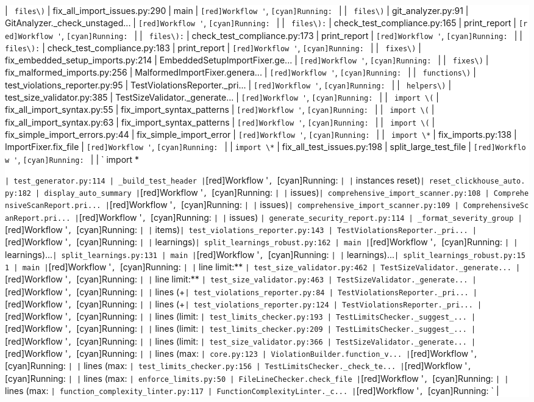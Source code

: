 | ` files\)` | fix_all_import_issues.py:290 | main | `[red]Workflow '`, `[cyan]Running: ` |
| ` files\)` | git_analyzer.py:91 | GitAnalyzer._check_unstaged... | `[red]Workflow '`, `[cyan]Running: ` |
| ` files\):` | check_test_compliance.py:165 | print_report | `[red]Workflow '`, `[cyan]Running: ` |
| ` files\):` | check_test_compliance.py:173 | print_report | `[red]Workflow '`, `[cyan]Running: ` |
| ` files\):` | check_test_compliance.py:183 | print_report | `[red]Workflow '`, `[cyan]Running: ` |
| ` fixes\)` | fix_embedded_setup_imports.py:214 | EmbeddedSetupImportFixer.ge... | `[red]Workflow '`, `[cyan]Running: ` |
| ` fixes\)` | fix_malformed_imports.py:256 | MalformedImportFixer.genera... | `[red]Workflow '`, `[cyan]Running: ` |
| ` functions\)` | test_violations_reporter.py:95 | TestViolationsReporter._pri... | `[red]Workflow '`, `[cyan]Running: ` |
| ` helpers\)` | test_size_validator.py:385 | TestSizeValidator._generate... | `[red]Workflow '`, `[cyan]Running: ` |
| ` import \(` | fix_all_import_syntax.py:55 | fix_import_syntax_patterns | `[red]Workflow '`, `[cyan]Running: ` |
| ` import \(` | fix_all_import_syntax.py:63 | fix_import_syntax_patterns | `[red]Workflow '`, `[cyan]Running: ` |
| ` import \(` | fix_simple_import_errors.py:44 | fix_simple_import_error | `[red]Workflow '`, `[cyan]Running: ` |
| ` import \*` | fix_imports.py:138 | ImportFixer.fix_file | `[red]Workflow '`, `[cyan]Running: ` |
| ` import \*
` | fix_all_test_issues.py:198 | split_large_test_file | `[red]Workflow '`, `[cyan]Running: ` |
| ` import \*

` | test_generator.py:114 | _build_test_header | `[red]Workflow '`, `[cyan]Running: ` |
| ` instances reset\)` | reset_clickhouse_auto.py:182 | display_auto_summary | `[red]Workflow '`, `[cyan]Running: ` |
| ` issues\)` | comprehensive_import_scanner.py:108 | ComprehensiveScanReport.pri... | `[red]Workflow '`, `[cyan]Running: ` |
| ` issues\)` | comprehensive_import_scanner.py:109 | ComprehensiveScanReport.pri... | `[red]Workflow '`, `[cyan]Running: ` |
| ` issues\)
` | generate_security_report.py:114 | _format_severity_group | `[red]Workflow '`, `[cyan]Running: ` |
| ` items\)` | test_violations_reporter.py:143 | TestViolationsReporter._pri... | `[red]Workflow '`, `[cyan]Running: ` |
| ` learnings\)` | split_learnings_robust.py:162 | main | `[red]Workflow '`, `[cyan]Running: ` |
| ` learnings\)\.\.\.` | split_learnings.py:131 | main | `[red]Workflow '`, `[cyan]Running: ` |
| ` learnings\)\.\.\.` | split_learnings_robust.py:151 | main | `[red]Workflow '`, `[cyan]Running: ` |
| ` line limit:\*\* ` | test_size_validator.py:462 | TestSizeValidator._generate... | `[red]Workflow '`, `[cyan]Running: ` |
| ` line limit:\*\* ` | test_size_validator.py:463 | TestSizeValidator._generate... | `[red]Workflow '`, `[cyan]Running: ` |
| ` lines \(\+` | test_violations_reporter.py:84 | TestViolationsReporter._pri... | `[red]Workflow '`, `[cyan]Running: ` |
| ` lines \(\+` | test_violations_reporter.py:124 | TestViolationsReporter._pri... | `[red]Workflow '`, `[cyan]Running: ` |
| ` lines \(limit: ` | test_limits_checker.py:193 | TestLimitsChecker._suggest_... | `[red]Workflow '`, `[cyan]Running: ` |
| ` lines \(limit: ` | test_limits_checker.py:209 | TestLimitsChecker._suggest_... | `[red]Workflow '`, `[cyan]Running: ` |
| ` lines \(limit: ` | test_size_validator.py:366 | TestSizeValidator._generate... | `[red]Workflow '`, `[cyan]Running: ` |
| ` lines \(max: ` | core.py:123 | ViolationBuilder.function_v... | `[red]Workflow '`, `[cyan]Running: ` |
| ` lines \(max: ` | test_limits_checker.py:156 | TestLimitsChecker._check_te... | `[red]Workflow '`, `[cyan]Running: ` |
| ` lines \(max: ` | enforce_limits.py:50 | FileLineChecker.check_file | `[red]Workflow '`, `[cyan]Running: ` |
| ` lines \(max: ` | function_complexity_linter.py:117 | FunctionComplexityLinter._c... | `[red]Workflow '`, `[cyan]Running: ` |